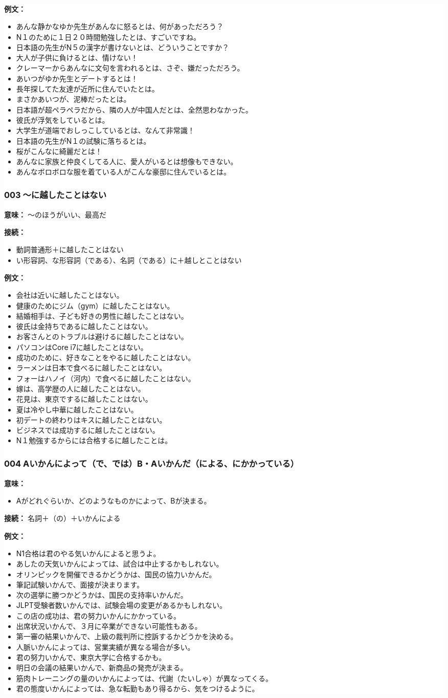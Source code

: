 **例文：**
- あんな静かなゆか先生があんなに怒るとは、何があっただろう？
- N１のために１日２０時間勉強したとは、すごいですね。
- 日本語の先生がN５の漢字が書けないとは、どういうことですか？
- 大人が子供に負けるとは、情けない！
- クレーマーからあんなに文句を言われるとは、さぞ、嫌だっただろう。
- あいつがゆか先生とデートするとは！
- 長年探してた友達が近所に住んでいたとは。
- まさかあいつが、泥棒だったとは。
- 日本語が超ペラペラだから、隣の人が中国人だとは、全然思わなかった。
- 彼氏が浮気をしているとは。
- 大学生が道端でおしっこしているとは、なんて非常識！
- 日本語の先生がN１の試験に落ちるとは。
- 桜がこんなに綺麗だとは！
- あんなに家族と仲良くしてる人に、愛人がいるとは想像もできない。
- あんなボロボロな服を着ている人がこんな豪邸に住んでいるとは。

### 003 〜に越したことはない
**意味：** 〜のほうがいい、最高だ

**接続：** 
- 動詞普通形＋に越したことはない
- い形容詞、な形容詞（である）、名詞（である）に＋越しとことはない

**例文：**
- 会社は近いに越したことはない。
- 健康のためにジム（gym）に越したことはない。
- 結婚相手は、子ども好きの男性に越したことはない。
- 彼氏は金持ちであるに越したことはない。
- お客さんとのトラブルは避けるに越したことはない。
- パソコンはCore i7に越したことはない。
- 成功のために、好きなことをやるに越したことはない。
- ラーメンは日本で食べるに越したことはない。
- フォーはハノイ（河内）で食べるに越したことはない。
- 嫁は、高学歴の人に越したことはない。
- 花見は、東京でするに越したことはない。
- 夏は冷やし中華に越したことはない。
- 初デートの終わりはキスに越したことはない。
- ビジネスでは成功するに越したことはない。
- N１勉強するからには合格するに越したことは。

### 004 Aいかんによって（で、では）B・Aいかんだ（による、にかかっている）
**意味：**
- Aがどれぐらいか、どのようなものかによって、Bが決まる。

**接続：** 
名詞＋（の）＋いかんによる

**例文：**
- N1合格は君のやる気いかんによると思うよ。
- あしたの天気いかんによっては、試合は中止するかもしれない。
- オリンピックを開催できるかどうかは、国民の協力いかんだ。
- 筆記試験いかんで、面接が決まります。
- 次の選挙に勝つかどうかは、国民の支持率いかんだ。
- JLPT受験者数いかんでは、試験会場の変更があるかもしれない。
- この店の成功は、君の努力いかんにかかっている。
- 出席状況いかんで、３月に卒業ができない可能性もある。
- 第一審の結果いかんで、上級の裁判所に控訴するかどうかを決める。
- 人脈いかんによっては、営業実績が異なる場合が多い。
- 君の努力いかんで、東京大学に合格するかも。
- 明日の会議の結果いかんで、新商品の発売が決まる。
- 筋肉トレーニングの量のいかんによっては、代謝（たいしゃ）が異なってくる。
- 君の態度いかんによっては、急な転勤もあり得るから、気をつけるように。

